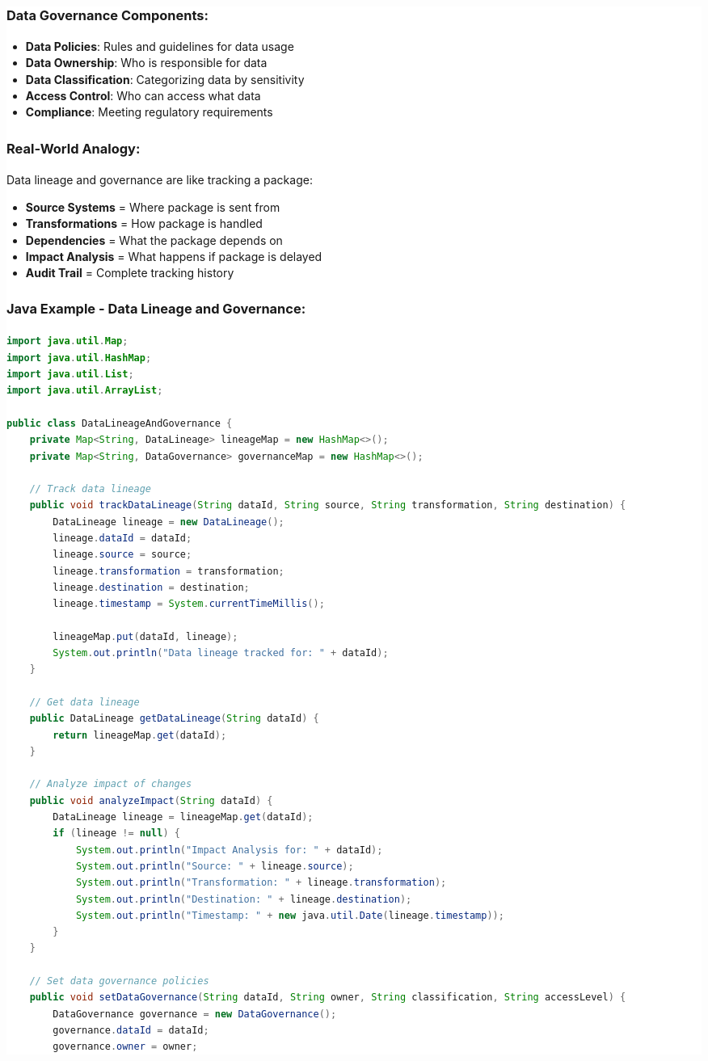 ### Data Governance Components:
- **Data Policies**: Rules and guidelines for data usage
- **Data Ownership**: Who is responsible for data
- **Data Classification**: Categorizing data by sensitivity
- **Access Control**: Who can access what data
- **Compliance**: Meeting regulatory requirements

### Real-World Analogy:
Data lineage and governance are like tracking a package:
- **Source Systems** = Where package is sent from
- **Transformations** = How package is handled
- **Dependencies** = What the package depends on
- **Impact Analysis** = What happens if package is delayed
- **Audit Trail** = Complete tracking history

### Java Example - Data Lineage and Governance:
```java
import java.util.Map;
import java.util.HashMap;
import java.util.List;
import java.util.ArrayList;

public class DataLineageAndGovernance {
    private Map<String, DataLineage> lineageMap = new HashMap<>();
    private Map<String, DataGovernance> governanceMap = new HashMap<>();
    
    // Track data lineage
    public void trackDataLineage(String dataId, String source, String transformation, String destination) {
        DataLineage lineage = new DataLineage();
        lineage.dataId = dataId;
        lineage.source = source;
        lineage.transformation = transformation;
        lineage.destination = destination;
        lineage.timestamp = System.currentTimeMillis();
        
        lineageMap.put(dataId, lineage);
        System.out.println("Data lineage tracked for: " + dataId);
    }
    
    // Get data lineage
    public DataLineage getDataLineage(String dataId) {
        return lineageMap.get(dataId);
    }
    
    // Analyze impact of changes
    public void analyzeImpact(String dataId) {
        DataLineage lineage = lineageMap.get(dataId);
        if (lineage != null) {
            System.out.println("Impact Analysis for: " + dataId);
            System.out.println("Source: " + lineage.source);
            System.out.println("Transformation: " + lineage.transformation);
            System.out.println("Destination: " + lineage.destination);
            System.out.println("Timestamp: " + new java.util.Date(lineage.timestamp));
        }
    }
    
    // Set data governance policies
    public void setDataGovernance(String dataId, String owner, String classification, String accessLevel) {
        DataGovernance governance = new DataGovernance();
        governance.dataId = dataId;
        governance.owner = owner;
```